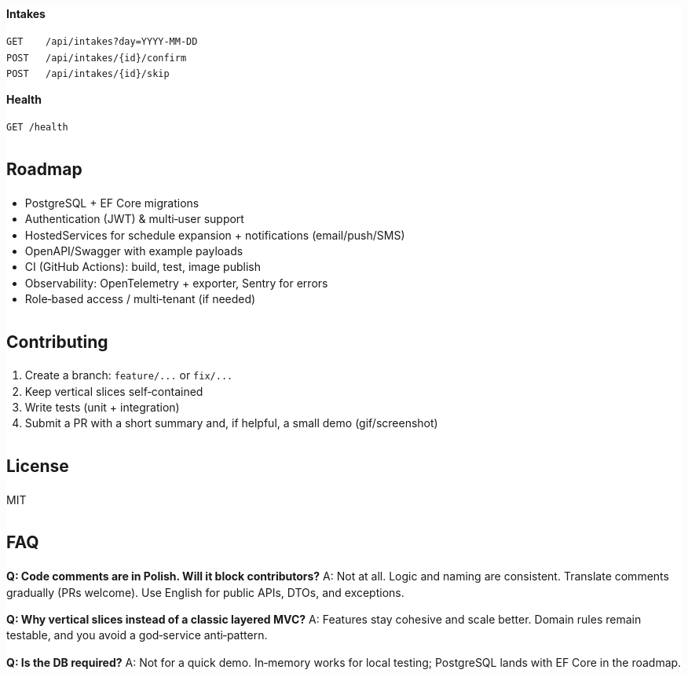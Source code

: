 **Intakes**

```
GET    /api/intakes?day=YYYY-MM-DD
POST   /api/intakes/{id}/confirm
POST   /api/intakes/{id}/skip
```

**Health**

```
GET /health
```

## Roadmap

* PostgreSQL + EF Core migrations
* Authentication (JWT) & multi‑user support
* HostedServices for schedule expansion + notifications (email/push/SMS)
* OpenAPI/Swagger with example payloads
* CI (GitHub Actions): build, test, image publish
* Observability: OpenTelemetry + exporter, Sentry for errors
* Role‑based access / multi‑tenant (if needed)

## Contributing

1. Create a branch: `feature/...` or `fix/...`
2. Keep vertical slices self‑contained
3. Write tests (unit + integration)
4. Submit a PR with a short summary and, if helpful, a small demo (gif/screenshot)

## License

MIT

## FAQ

**Q: Code comments are in Polish. Will it block contributors?**
A: Not at all. Logic and naming are consistent. Translate comments gradually (PRs welcome). Use English for public APIs, DTOs, and exceptions.

**Q: Why vertical slices instead of a classic layered MVC?**
A: Features stay cohesive and scale better. Domain rules remain testable, and you avoid a god‑service anti‑pattern.

**Q: Is the DB required?**
A: Not for a quick demo. In‑memory works for local testing; PostgreSQL lands with EF Core in the roadmap.
